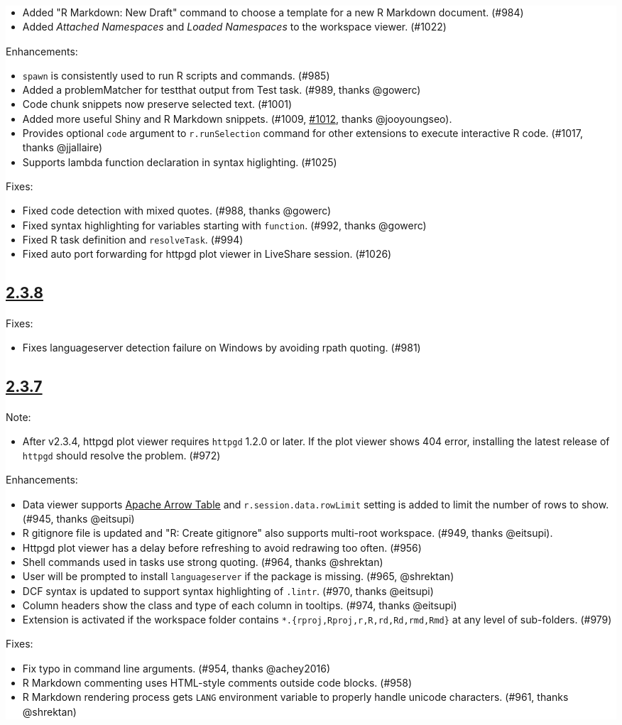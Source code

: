 * Added "R Markdown: New Draft" command to choose a template for a new R Markdown document. (#984)
* Added *Attached Namespaces* and *Loaded Namespaces* to the workspace viewer. (#1022)

Enhancements:

* `spawn` is consistently used to run R scripts and commands. (#985)
* Added a problemMatcher for testthat output from Test task. (#989, thanks @gowerc)
* Code chunk snippets now preserve selected text. (#1001)
* Added more useful Shiny and R Markdown snippets. (#1009, [#1012](https://github.com/REditorSupport/vscode-R/issues/1012), thanks @jooyoungseo).
* Provides optional `code` argument to `r.runSelection` command for other extensions to execute interactive R code. (#1017, thanks @jjallaire)
* Supports lambda function declaration in syntax higlighting. (#1025)

Fixes:

* Fixed code detection with mixed quotes. (#988, thanks @gowerc)
* Fixed syntax highlighting for variables starting with `function`. (#992, thanks @gowerc)
* Fixed R task definition and `resolveTask`. (#994)
* Fixed auto port forwarding for httpgd plot viewer in LiveShare session. (#1026)

## [2.3.8](https://github.com/REditorSupport/vscode-R/releases/tag/v2.3.8)

Fixes:

* Fixes languageserver detection failure on Windows by avoiding rpath quoting. (#981)

## [2.3.7](https://github.com/REditorSupport/vscode-R/releases/tag/v2.3.7)

Note:

* After v2.3.4, httpgd plot viewer requires `httpgd` 1.2.0 or later. If the plot viewer shows 404 error, installing the latest release of `httpgd` should resolve the problem. (#972)

Enhancements:

* Data viewer supports [Apache Arrow Table](https://arrow.apache.org/docs/r) and `r.session.data.rowLimit` setting is added to limit the number of rows to show. (#945, thanks @eitsupi)
* R gitignore file is updated and "R: Create gitignore" also supports multi-root workspace. (#949, thanks @eitsupi).
* Httpgd plot viewer has a delay before refreshing to avoid redrawing too often. (#956)
* Shell commands used in tasks use strong quoting. (#964, thanks @shrektan)
* User will be prompted to install `languageserver` if the package is missing. (#965, @shrektan)
* DCF syntax is updated to support syntax highlighting of `.lintr`. (#970, thanks @eitsupi)
* Column headers show the class and type of each column in tooltips. (#974, thanks @eitsupi)
* Extension is activated if the workspace folder contains `*.{rproj,Rproj,r,R,rd,Rd,rmd,Rmd}` at any level of sub-folders. (#979)

Fixes:

* Fix typo in command line arguments. (#954, thanks @achey2016)
* R Markdown commenting uses HTML-style comments outside code blocks. (#958)
* R Markdown rendering process gets `LANG` environment variable to properly handle unicode characters. (#961, thanks @shrektan)

